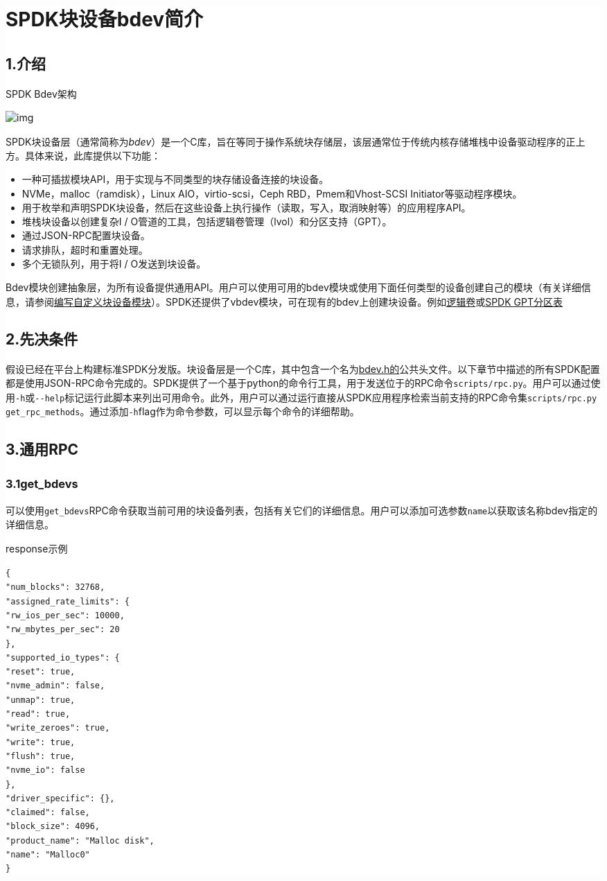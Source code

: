 # SPDK块设备bdev简介

## 1.**介绍**

SPDK Bdev架构

![img](https://pic1.zhimg.com/80/v2-13b6036a1b4f47c4c46b3ed2952df3d8_720w.webp)

SPDK块设备层（通常简称为*bdev*）是一个C库，旨在等同于操作系统块存储层，该层通常位于传统内核存储堆栈中设备驱动程序的正上方。具体来说，此库提供以下功能：

- 一种可插拔模块API，用于实现与不同类型的块存储设备连接的块设备。
- NVMe，malloc（ramdisk），Linux AIO，virtio-scsi，Ceph RBD，Pmem和Vhost-SCSI Initiator等驱动程序模块。
- 用于枚举和声明SPDK块设备，然后在这些设备上执行操作（读取，写入，取消映射等）的应用程序API。
- 堆栈块设备以创建复杂I / O管道的工具，包括逻辑卷管理（lvol）和分区支持（GPT）。
- 通过JSON-RPC配置块设备。
- 请求排队，超时和重置处理。
- 多个无锁队列，用于将I / O发送到块设备。

Bdev模块创建抽象层，为所有设备提供通用API。用户可以使用可用的bdev模块或使用下面任何类型的设备创建自己的模块（有关详细信息，请参阅[编写自定义块设备模块](https://link.zhihu.com/?target=https%3A//spdk.io/doc/bdev_module.html)）。SPDK还提供了vbdev模块，可在现有的bdev上创建块设备。例如[逻辑卷](https://link.zhihu.com/?target=https%3A//spdk.io/doc/bdev.html%23bdev_ug_logical_volumes)或[SPDK GPT分区表](https://link.zhihu.com/?target=https%3A//spdk.io/doc/bdev.html%23bdev_ug_gpt)

## 2.**先决条件**

假设已经在平台上构建标准SPDK分发版。块设备层是一个C库，其中包含一个名为[bdev.h的](https://link.zhihu.com/?target=https%3A//spdk.io/doc/bdev_8h.html)公共头文件。以下章节中描述的所有SPDK配置都是使用JSON-RPC命令完成的。SPDK提供了一个基于python的命令行工具，用于发送位于的RPC命令`scripts/rpc.py`。用户可以通过使用`-h`或`--help`标记运行此脚本来列出可用命令。此外，用户可以通过运行直接从SPDK应用程序检索当前支持的RPC命令集`scripts/rpc.py get_rpc_methods`。通过添加`-h`flag作为命令参数，可以显示每个命令的详细帮助。

## 3.**通用RPC**

### 3.1**get_bdevs**

可以使用`get_bdevs`RPC命令获取当前可用的块设备列表，包括有关它们的详细信息。用户可以添加可选参数`name`以获取该名称bdev指定的详细信息。

response示例

```text
{
"num_blocks": 32768,
"assigned_rate_limits": {
"rw_ios_per_sec": 10000,
"rw_mbytes_per_sec": 20
},
"supported_io_types": {
"reset": true,
"nvme_admin": false,
"unmap": true,
"read": true,
"write_zeroes": true,
"write": true,
"flush": true,
"nvme_io": false
},
"driver_specific": {},
"claimed": false,
"block_size": 4096,
"product_name": "Malloc disk",
"name": "Malloc0"
}
```
